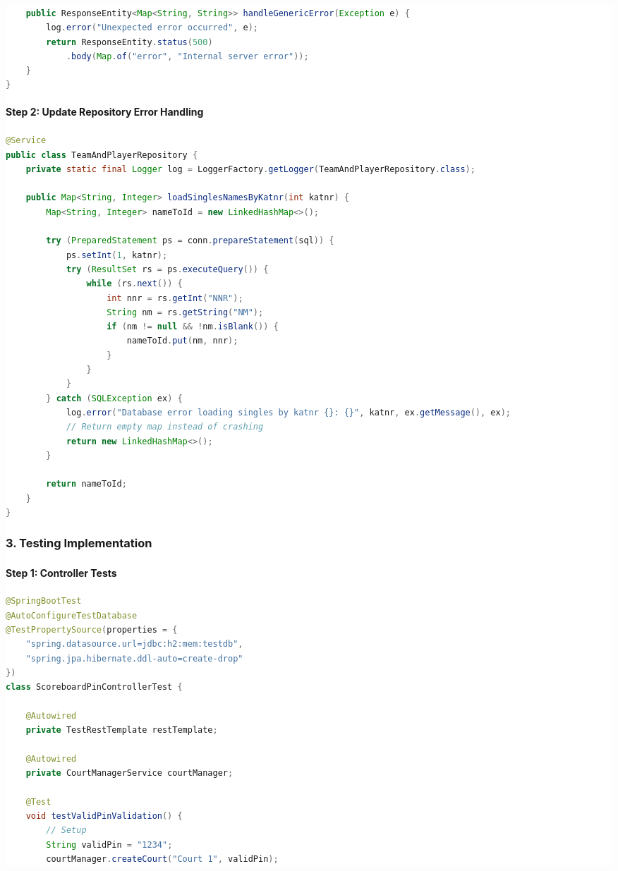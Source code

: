 ```java
    public ResponseEntity<Map<String, String>> handleGenericError(Exception e) {
        log.error("Unexpected error occurred", e);
        return ResponseEntity.status(500)
            .body(Map.of("error", "Internal server error"));
    }
}
```

#### Step 2: Update Repository Error Handling
```java
@Service
public class TeamAndPlayerRepository {
    private static final Logger log = LoggerFactory.getLogger(TeamAndPlayerRepository.class);
    
    public Map<String, Integer> loadSinglesNamesByKatnr(int katnr) {
        Map<String, Integer> nameToId = new LinkedHashMap<>();
        
        try (PreparedStatement ps = conn.prepareStatement(sql)) {
            ps.setInt(1, katnr);
            try (ResultSet rs = ps.executeQuery()) {
                while (rs.next()) {
                    int nnr = rs.getInt("NNR");
                    String nm = rs.getString("NM");
                    if (nm != null && !nm.isBlank()) {
                        nameToId.put(nm, nnr);
                    }
                }
            }
        } catch (SQLException ex) {
            log.error("Database error loading singles by katnr {}: {}", katnr, ex.getMessage(), ex);
            // Return empty map instead of crashing
            return new LinkedHashMap<>();
        }
        
        return nameToId;
    }
}
```

### **3. Testing Implementation**

#### Step 1: Controller Tests
```java
@SpringBootTest
@AutoConfigureTestDatabase
@TestPropertySource(properties = {
    "spring.datasource.url=jdbc:h2:mem:testdb",
    "spring.jpa.hibernate.ddl-auto=create-drop"
})
class ScoreboardPinControllerTest {
    
    @Autowired
    private TestRestTemplate restTemplate;
    
    @Autowired
    private CourtManagerService courtManager;
    
    @Test
    void testValidPinValidation() {
        // Setup
        String validPin = "1234";
        courtManager.createCourt("Court 1", validPin);
```